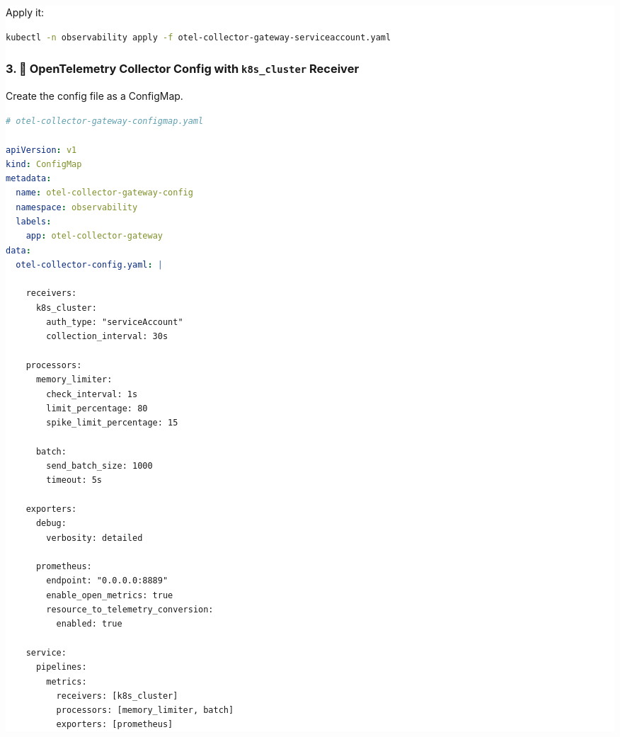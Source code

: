 Apply it:

```bash
kubectl -n observability apply -f otel-collector-gateway-serviceaccount.yaml
```

### 3. 📄 OpenTelemetry Collector Config with `k8s_cluster` Receiver

Create the config file as a ConfigMap.

```yaml
# otel-collector-gateway-configmap.yaml

apiVersion: v1
kind: ConfigMap
metadata:
  name: otel-collector-gateway-config
  namespace: observability
  labels:
    app: otel-collector-gateway
data:
  otel-collector-config.yaml: |

    receivers:
      k8s_cluster:
        auth_type: "serviceAccount"
        collection_interval: 30s

    processors:
      memory_limiter:
        check_interval: 1s
        limit_percentage: 80
        spike_limit_percentage: 15
      
      batch:
        send_batch_size: 1000
        timeout: 5s

    exporters:
      debug:
        verbosity: detailed

      prometheus:
        endpoint: "0.0.0.0:8889"
        enable_open_metrics: true
        resource_to_telemetry_conversion:
          enabled: true

    service:
      pipelines:
        metrics:
          receivers: [k8s_cluster]
          processors: [memory_limiter, batch]
          exporters: [prometheus]
```
